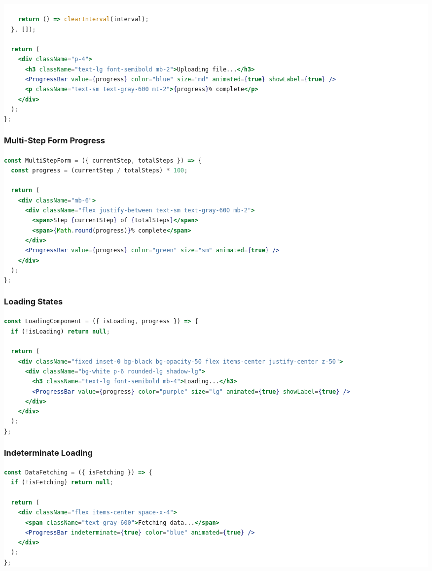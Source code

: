 ```jsx

    return () => clearInterval(interval);
  }, []);

  return (
    <div className="p-4">
      <h3 className="text-lg font-semibold mb-2">Uploading file...</h3>
      <ProgressBar value={progress} color="blue" size="md" animated={true} showLabel={true} />
      <p className="text-sm text-gray-600 mt-2">{progress}% complete</p>
    </div>
  );
};
```

### Multi-Step Form Progress

```jsx
const MultiStepForm = ({ currentStep, totalSteps }) => {
  const progress = (currentStep / totalSteps) * 100;

  return (
    <div className="mb-6">
      <div className="flex justify-between text-sm text-gray-600 mb-2">
        <span>Step {currentStep} of {totalSteps}</span>
        <span>{Math.round(progress)}% complete</span>
      </div>
      <ProgressBar value={progress} color="green" size="sm" animated={true} />
    </div>
  );
};
```

### Loading States

```jsx
const LoadingComponent = ({ isLoading, progress }) => {
  if (!isLoading) return null;

  return (
    <div className="fixed inset-0 bg-black bg-opacity-50 flex items-center justify-center z-50">
      <div className="bg-white p-6 rounded-lg shadow-lg">
        <h3 className="text-lg font-semibold mb-4">Loading...</h3>
        <ProgressBar value={progress} color="purple" size="lg" animated={true} showLabel={true} />
      </div>
    </div>
  );
};
```

### Indeterminate Loading

```jsx
const DataFetching = ({ isFetching }) => {
  if (!isFetching) return null;

  return (
    <div className="flex items-center space-x-4">
      <span className="text-gray-600">Fetching data...</span>
      <ProgressBar indeterminate={true} color="blue" animated={true} />
    </div>
  );
};
```
